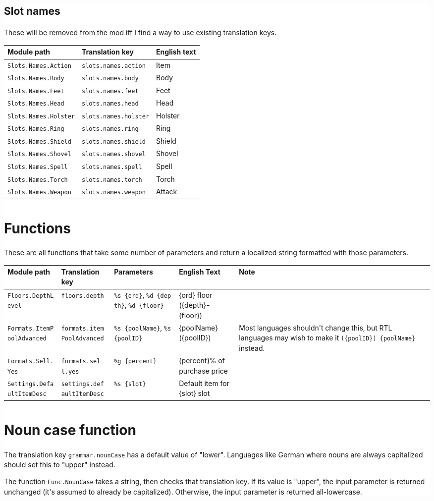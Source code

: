 ## Slot names
These will be removed from the mod iff I find a way to use existing translation keys.

| Module path           | Translation key       | English text |
| :-------------------- | :-------------------- | :----------- |
| `Slots.Names.Action`  | `slots.names.action`  | Item         |
| `Slots.Names.Body`    | `slots.names.body`    | Body         |
| `Slots.Names.Feet`    | `slots.names.feet`    | Feet         |
| `Slots.Names.Head`    | `slots.names.head`    | Head         |
| `Slots.Names.Holster` | `slots.names.holster` | Holster      |
| `Slots.Names.Ring`    | `slots.names.ring`    | Ring         |
| `Slots.Names.Shield`  | `slots.names.shield`  | Shield       |
| `Slots.Names.Shovel`  | `slots.names.shovel`  | Shovel       |
| `Slots.Names.Spell`   | `slots.names.spell`   | Spell        |
| `Slots.Names.Torch`   | `slots.names.torch`   | Torch        |
| `Slots.Names.Weapon`  | `slots.names.weapon`  | Attack       |

# Functions
These are all functions that take some number of parameters and return a localized string formatted with those parameters.

| Module path                | Translation key            | Parameters                             | English Text                  | Note                                                                                                         |
| :------------------------- | :------------------------- | :------------------------------------- | :---------------------------- | :----------------------------------------------------------------------------------------------------------- |
| `Floors.DepthLevel`        | `floors.depth`             | `%s {ord}`, `%d {depth}`, `%d {floor}` | {ord} floor ({depth}-{floor}) |                                                                                                              |
| `Formats.ItemPoolAdvanced` | `formats.itemPoolAdvanced` | `%s {poolName}`, `%s {poolID}`         | {poolName} ({poolID})         | Most languages shouldn't change this, but RTL languages may wish to make it `({poolID}) {poolName}` instead. |
| `Formats.Sell.Yes`         | `formats.sell.yes`         | `%g {percent}`                         | {percent}% of purchase price  |                                                                                                              |
| `Settings.DefaultItemDesc` | `settings.defaultItemDesc` | `%s {slot}`                            | Default item for {slot} slot  |                                                                                                              |

# Noun case function
The translation key `grammar.nounCase` has a default value of "lower". Languages like German where nouns are always capitalized should set this to "upper" instead.

The function `Func.NounCase` takes a string, then checks that translation key. If its value is "upper", the input parameter is returned unchanged (it's assumed to already be capitalized). Otherwise, the input parameter is returned all-lowercase.
